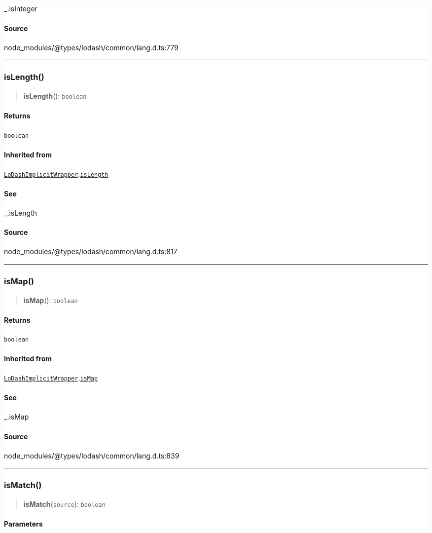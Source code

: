 \_.isInteger

#### Source

node_modules/@types/lodash/common/lang.d.ts:779

---

### isLength()

> **isLength**(): `boolean`

#### Returns

`boolean`

#### Inherited from

[`LoDashImplicitWrapper`](LoDashImplicitWrapper.md).[`isLength`](LoDashImplicitWrapper.md#islength)

#### See

\_.isLength

#### Source

node_modules/@types/lodash/common/lang.d.ts:817

---

### isMap()

> **isMap**(): `boolean`

#### Returns

`boolean`

#### Inherited from

[`LoDashImplicitWrapper`](LoDashImplicitWrapper.md).[`isMap`](LoDashImplicitWrapper.md#ismap)

#### See

\_.isMap

#### Source

node_modules/@types/lodash/common/lang.d.ts:839

---

### isMatch()

> **isMatch**(`source`): `boolean`

#### Parameters
